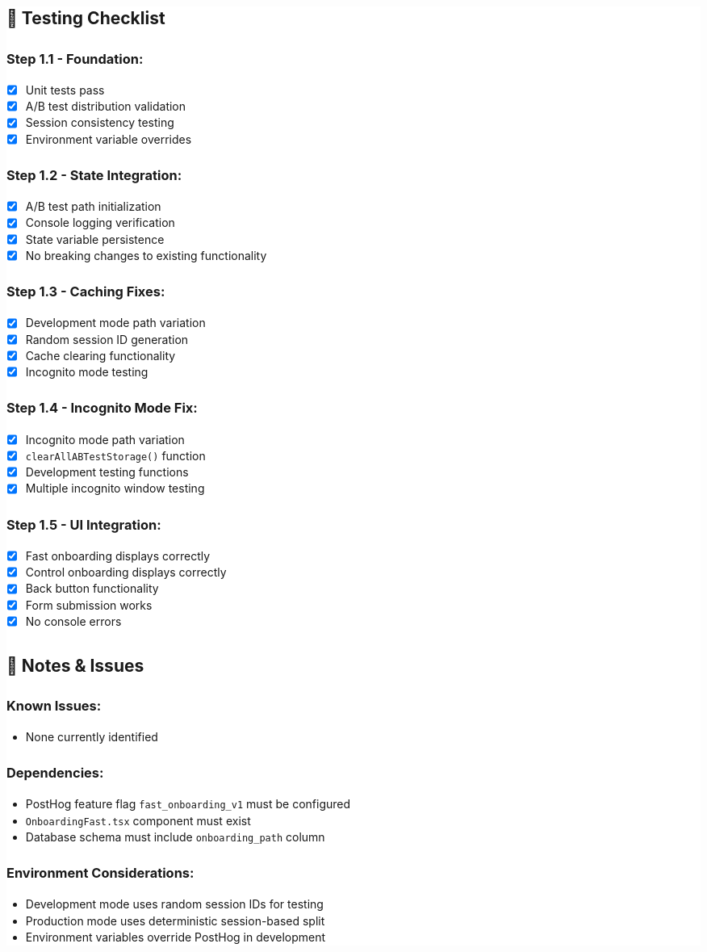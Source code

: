 ## 🧪 **Testing Checklist**

### **Step 1.1 - Foundation:**
- [x] Unit tests pass
- [x] A/B test distribution validation
- [x] Session consistency testing
- [x] Environment variable overrides

### **Step 1.2 - State Integration:**
- [x] A/B test path initialization
- [x] Console logging verification
- [x] State variable persistence
- [x] No breaking changes to existing functionality

### **Step 1.3 - Caching Fixes:**
- [x] Development mode path variation
- [x] Random session ID generation
- [x] Cache clearing functionality
- [x] Incognito mode testing

### **Step 1.4 - Incognito Mode Fix:**
- [x] Incognito mode path variation
- [x] `clearAllABTestStorage()` function
- [x] Development testing functions
- [x] Multiple incognito window testing

### **Step 1.5 - UI Integration:**
- [x] Fast onboarding displays correctly
- [x] Control onboarding displays correctly
- [x] Back button functionality
- [x] Form submission works
- [x] No console errors

## 📝 **Notes & Issues**

### **Known Issues:**
- None currently identified

### **Dependencies:**
- PostHog feature flag `fast_onboarding_v1` must be configured
- `OnboardingFast.tsx` component must exist
- Database schema must include `onboarding_path` column

### **Environment Considerations:**
- Development mode uses random session IDs for testing
- Production mode uses deterministic session-based split
- Environment variables override PostHog in development
